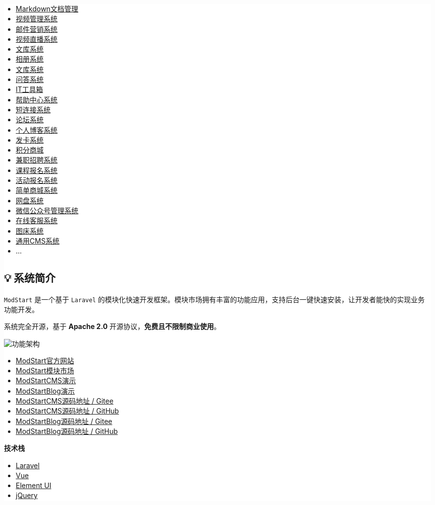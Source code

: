   - [Markdown文档管理](https://modstart.com/m/Markdown)
  - [视频管理系统](https://modstart.com/m/Video)
  - [邮件营销系统](https://modstart.com/m/Edm)
  - [视频直播系统](https://modstart.com/m/CourseLive)
  - [文库系统](https://modstart.com/m/Wenku)
  - [相册系统](https://modstart.com/m/Photo)
  - [文库系统](https://modstart.com/m/Wenku)
  - [问答系统](https://modstart.com/m/Wenda)
  - [IT工具箱](https://modstart.com/m/Tools)
  - [帮助中心系统](https://modstart.com/m/CmsHelp)
  - [短连接系统](https://modstart.com/m/ShortLink)
  - [论坛系统](https://modstart.com/m/Forum)
  - [个人博客系统](https://modstart.com/m/Blog)
  - [发卡系统](https://modstart.com/m/Faka)
  - [积分商城](https://modstart.com/m/CreditShop)
  - [兼职招聘系统](https://modstart.com/m/Hire)
  - [课程报名系统](https://modstart.com/m/Course)
  - [活动报名系统](https://modstart.com/m/Event)
  - [简单商城系统](https://modstart.com/m/Shop)
  - [网盘系统](https://modstart.com/m/Pan)
  - [微信公众号管理系统](https://modstart.com/m/WechatMP)
  - [在线客服系统](https://modstart.com/m/LiveChat)
  - [图床系统](https://modstart.com/m/PicUploader)
  - [通用CMS系统](https://modstart.com/m/Cms)
  - ...



##  💡 系统简介

`ModStart` 是一个基于 `Laravel` 的模块化快速开发框架。模块市场拥有丰富的功能应用，支持后台一键快速安装，让开发者能快的实现业务功能开发。 

系统完全开源，基于 **Apache 2.0** 开源协议，**免费且不限制商业使用**。


<img src="https://ms-assets.modstart.com/data/image/2021/11/07/46017_dv5r_7358.jpg" alt="功能架构" />

- [ModStart官方网站](https://modstart.com)
- [ModStart模块市场](https://modstart.com/store)
- [ModStartCMS演示](https://cms.demo.tecmz.com)
- [ModStartBlog演示](https://blog.demo.tecmz.com)
- [ModStartCMS源码地址 / Gitee](https://gitee.com/modstart/ModStartCMS)
- [ModStartCMS源码地址 / GitHub](https://github.com/modstart/ModStartCMS)
- [ModStartBlog源码地址 / Gitee](https://gitee.com/modstart/ModStartBlog)
- [ModStartBlog源码地址 / GitHub](https://github.com/modstart/ModStartBlog)

**技术栈**

- [Laravel](https://laravel.com/)
- [Vue](https://vuejs.org/)
- [Element UI](https://element.eleme.io/)
- [jQuery](http://jquery.com)


